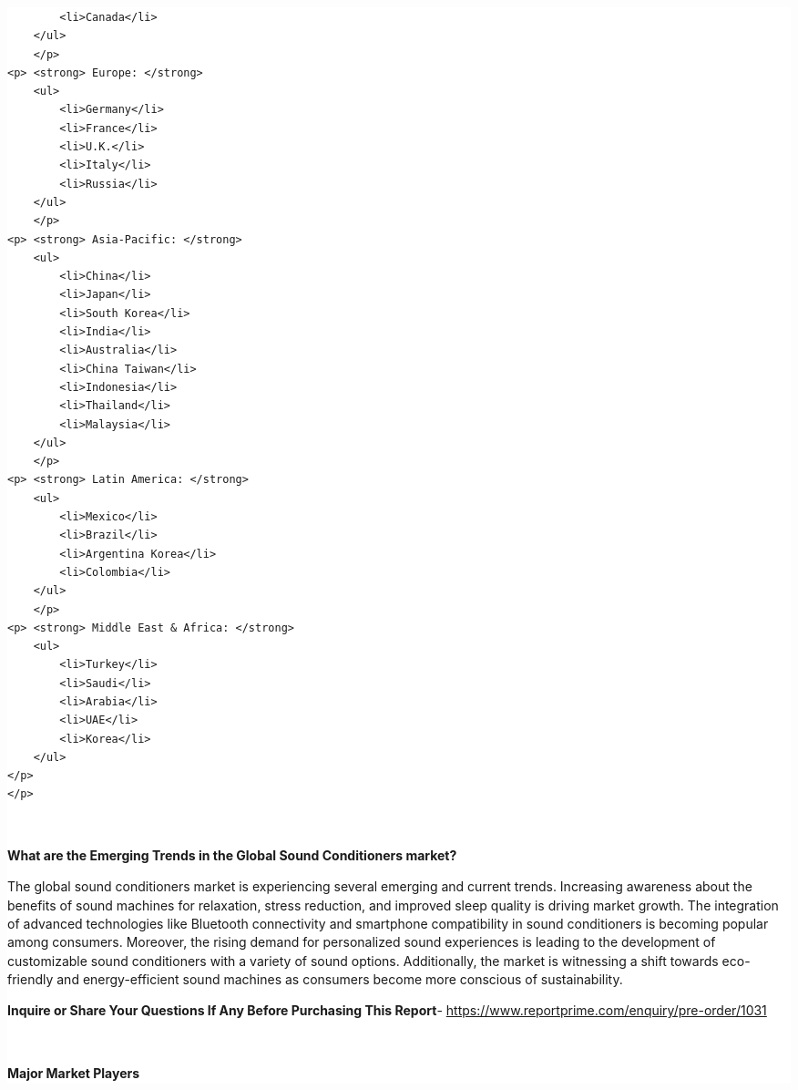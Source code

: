             <li>Canada</li>
        </ul>
        </p> 
    <p> <strong> Europe: </strong>
        <ul>
            <li>Germany</li>
            <li>France</li>
            <li>U.K.</li>
            <li>Italy</li>
            <li>Russia</li>
        </ul>
        </p> 
    <p> <strong> Asia-Pacific: </strong>
        <ul>
            <li>China</li>
            <li>Japan</li>
            <li>South Korea</li>
            <li>India</li>
            <li>Australia</li>
            <li>China Taiwan</li>
            <li>Indonesia</li>
            <li>Thailand</li>
            <li>Malaysia</li>
        </ul>
        </p> 
    <p> <strong> Latin America: </strong>
        <ul>
            <li>Mexico</li>
            <li>Brazil</li>
            <li>Argentina Korea</li>
            <li>Colombia</li>
        </ul>
        </p> 
    <p> <strong> Middle East & Africa: </strong>
        <ul>
            <li>Turkey</li>
            <li>Saudi</li>
            <li>Arabia</li>
            <li>UAE</li>
            <li>Korea</li>
        </ul>
    </p>
    </p>
<p>&nbsp;</p>
<p><strong>What are the Emerging Trends in the Global Sound Conditioners market?</strong></p>
<p><p>The global sound conditioners market is experiencing several emerging and current trends. Increasing awareness about the benefits of sound machines for relaxation, stress reduction, and improved sleep quality is driving market growth. The integration of advanced technologies like Bluetooth connectivity and smartphone compatibility in sound conditioners is becoming popular among consumers. Moreover, the rising demand for personalized sound experiences is leading to the development of customizable sound conditioners with a variety of sound options. Additionally, the market is witnessing a shift towards eco-friendly and energy-efficient sound machines as consumers become more conscious of sustainability.</p></p>
<p><strong>Inquire or Share Your Questions If Any Before Purchasing This Report</strong>- <a href="https://www.reportprime.com/enquiry/pre-order/1031">https://www.reportprime.com/enquiry/pre-order/1031</a></p>
<p>&nbsp;</p>
<p><strong>Major Market Players</strong></p>